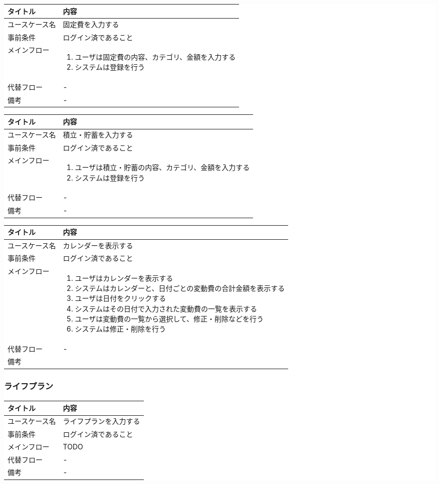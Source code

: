 |タイトル|内容|
|:---|:---|
|ユースケース名|固定費を入力する|
|事前条件|ログイン済であること|
|メインフロー|<ol><li>ユーザは固定費の内容、カテゴリ、金額を入力する</li><li>システムは登録を行う</li></ol>|
|代替フロー|-|
|備考|-|

|タイトル|内容|
|:---|:---|
|ユースケース名|積立・貯蓄を入力する|
|事前条件|ログイン済であること|
|メインフロー|<ol><li>ユーザは積立・貯蓄の内容、カテゴリ、金額を入力する</li><li>システムは登録を行う</li></ol>|
|代替フロー|-|
|備考|-|

|タイトル|内容|
|:---|:---|
|ユースケース名|カレンダーを表示する|
|事前条件|ログイン済であること|
|メインフロー|<ol><li>ユーザはカレンダーを表示する</li><li>システムはカレンダーと、日付ごとの変動費の合計金額を表示する</li><li>ユーザは日付をクリックする</li><li>システムはその日付で入力された変動費の一覧を表示する</li><li>ユーザは変動費の一覧から選択して、修正・削除などを行う</li><li>システムは修正・削除を行う</li></ol>|
|代替フロー|-|
|備考||

### ライフプラン
|タイトル|内容|
|:---|:---|
|ユースケース名|ライフプランを入力する|
|事前条件|ログイン済であること|
|メインフロー|TODO|
|代替フロー|-|
|備考|-|
